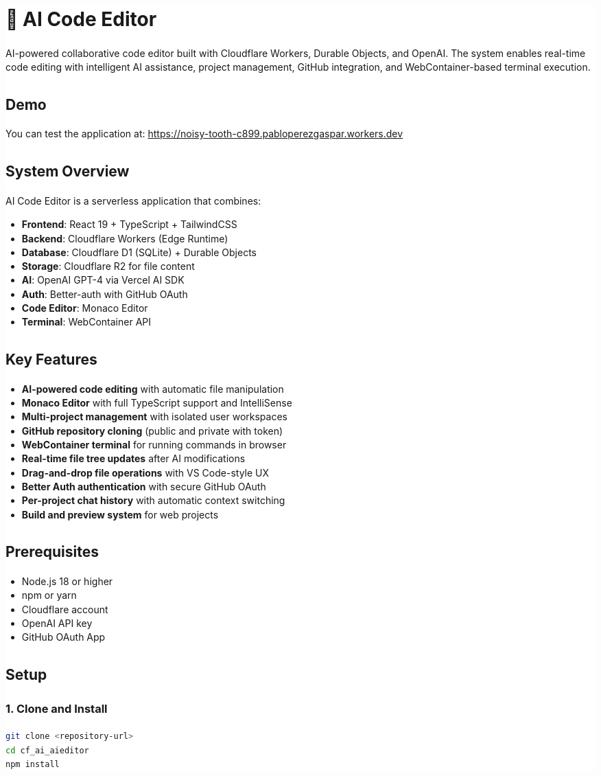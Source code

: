 # 🤖 AI Code Editor

AI-powered collaborative code editor built with Cloudflare Workers, Durable Objects, and OpenAI. The system enables real-time code editing with intelligent AI assistance, project management, GitHub integration, and WebContainer-based terminal execution.

## Demo

You can test the application at: https://noisy-tooth-c899.pabloperezgaspar.workers.dev

## System Overview

AI Code Editor is a serverless application that combines:

- **Frontend**: React 19 + TypeScript + TailwindCSS
- **Backend**: Cloudflare Workers (Edge Runtime)
- **Database**: Cloudflare D1 (SQLite) + Durable Objects
- **Storage**: Cloudflare R2 for file content
- **AI**: OpenAI GPT-4 via Vercel AI SDK
- **Auth**: Better-auth with GitHub OAuth
- **Code Editor**: Monaco Editor
- **Terminal**: WebContainer API

## Key Features

- **AI-powered code editing** with automatic file manipulation
- **Monaco Editor** with full TypeScript support and IntelliSense
- **Multi-project management** with isolated user workspaces
- **GitHub repository cloning** (public and private with token)
- **WebContainer terminal** for running commands in browser
- **Real-time file tree updates** after AI modifications
- **Drag-and-drop file operations** with VS Code-style UX
- **Better Auth authentication** with secure GitHub OAuth
- **Per-project chat history** with automatic context switching
- **Build and preview system** for web projects

## Prerequisites

- Node.js 18 or higher
- npm or yarn
- Cloudflare account
- OpenAI API key
- GitHub OAuth App

## Setup

### 1. Clone and Install

```bash
git clone <repository-url>
cd cf_ai_aieditor
npm install
```
